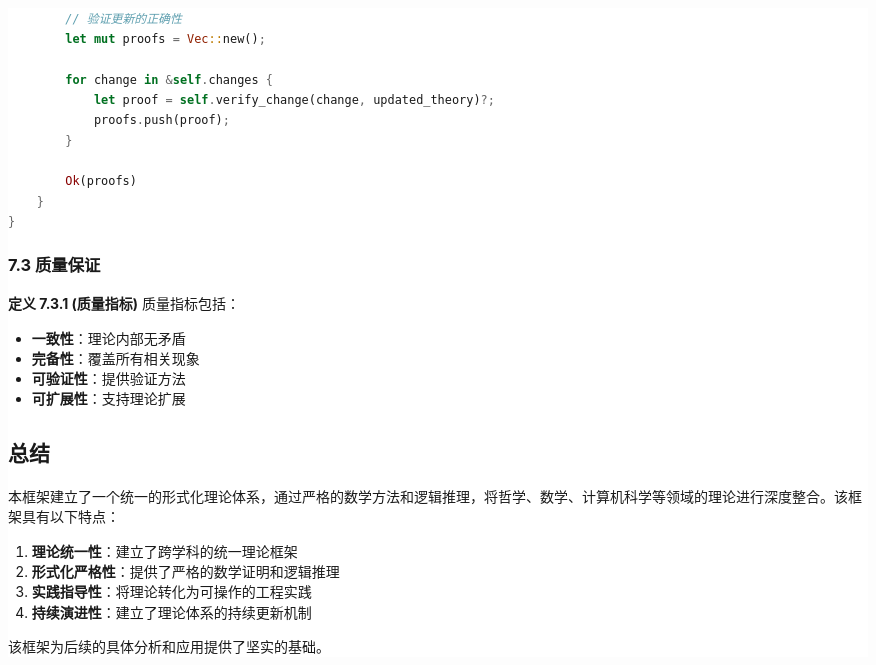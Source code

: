 ```rust
        // 验证更新的正确性
        let mut proofs = Vec::new();
        
        for change in &self.changes {
            let proof = self.verify_change(change, updated_theory)?;
            proofs.push(proof);
        }
        
        Ok(proofs)
    }
}
```

### 7.3 质量保证

**定义 7.3.1 (质量指标)**
质量指标包括：
- **一致性**：理论内部无矛盾
- **完备性**：覆盖所有相关现象
- **可验证性**：提供验证方法
- **可扩展性**：支持理论扩展

## 总结

本框架建立了一个统一的形式化理论体系，通过严格的数学方法和逻辑推理，将哲学、数学、计算机科学等领域的理论进行深度整合。该框架具有以下特点：

1. **理论统一性**：建立了跨学科的统一理论框架
2. **形式化严格性**：提供了严格的数学证明和逻辑推理
3. **实践指导性**：将理论转化为可操作的工程实践
4. **持续演进性**：建立了理论体系的持续更新机制

该框架为后续的具体分析和应用提供了坚实的基础。 